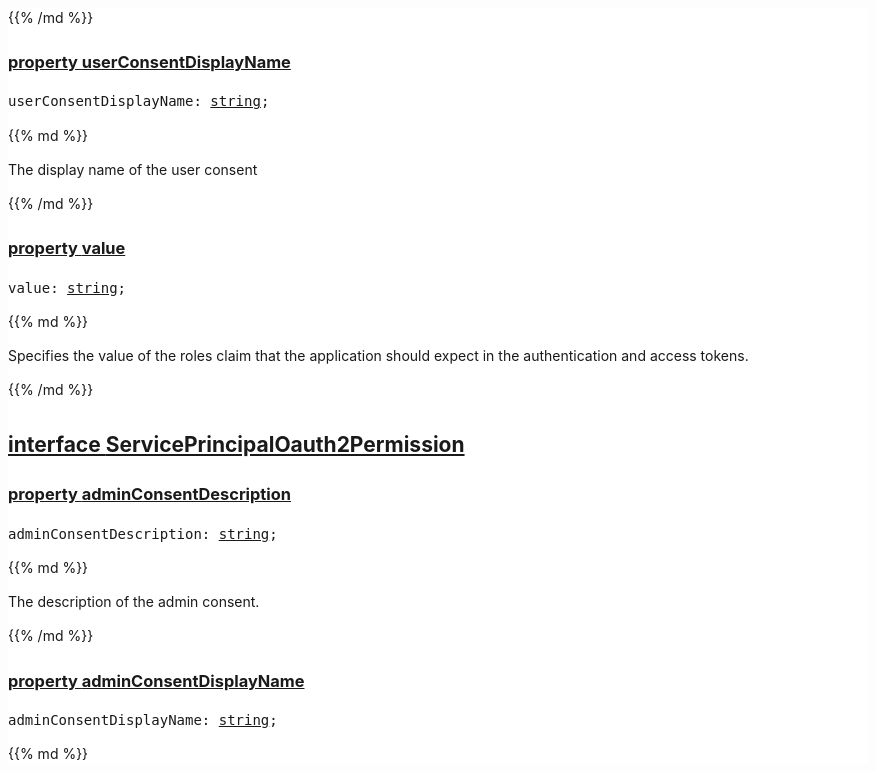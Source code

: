 {{% /md %}}
</div>
<h3 class="pdoc-member-header" id="GetServicePrincipalOauth2Permission-userConsentDisplayName">
<a class="pdoc-child-name" href="https://github.com/pulumi/pulumi-azuread/blob/fe601fd19807c439a13509287d0240881449e6e5/sdk/nodejs/types/output.ts#L253">property <b>userConsentDisplayName</b></a>
</h3>
<div class="pdoc-member-contents">
<pre class="highlight"><span class='kd'></span>userConsentDisplayName: <span class='kd'><a href='https://developer.mozilla.org/en-US/docs/Web/JavaScript/Reference/Global_Objects/String'>string</a></span>;</pre>
{{% md %}}

The display name of the user consent

{{% /md %}}
</div>
<h3 class="pdoc-member-header" id="GetServicePrincipalOauth2Permission-value">
<a class="pdoc-child-name" href="https://github.com/pulumi/pulumi-azuread/blob/fe601fd19807c439a13509287d0240881449e6e5/sdk/nodejs/types/output.ts#L257">property <b>value</b></a>
</h3>
<div class="pdoc-member-contents">
<pre class="highlight"><span class='kd'></span>value: <span class='kd'><a href='https://developer.mozilla.org/en-US/docs/Web/JavaScript/Reference/Global_Objects/String'>string</a></span>;</pre>
{{% md %}}

Specifies the value of the roles claim that the application should expect in the authentication and access tokens.

{{% /md %}}
</div>
</div>
<h2 class="pdoc-module-header" id="ServicePrincipalOauth2Permission">
<a class="pdoc-member-name" href="https://github.com/pulumi/pulumi-azuread/blob/fe601fd19807c439a13509287d0240881449e6e5/sdk/nodejs/types/output.ts#L260">interface <b>ServicePrincipalOauth2Permission</b></a>
</h2>
<div class="pdoc-module-contents">
<h3 class="pdoc-member-header" id="ServicePrincipalOauth2Permission-adminConsentDescription">
<a class="pdoc-child-name" href="https://github.com/pulumi/pulumi-azuread/blob/fe601fd19807c439a13509287d0240881449e6e5/sdk/nodejs/types/output.ts#L264">property <b>adminConsentDescription</b></a>
</h3>
<div class="pdoc-member-contents">
<pre class="highlight"><span class='kd'></span>adminConsentDescription: <span class='kd'><a href='https://developer.mozilla.org/en-US/docs/Web/JavaScript/Reference/Global_Objects/String'>string</a></span>;</pre>
{{% md %}}

The description of the admin consent.

{{% /md %}}
</div>
<h3 class="pdoc-member-header" id="ServicePrincipalOauth2Permission-adminConsentDisplayName">
<a class="pdoc-child-name" href="https://github.com/pulumi/pulumi-azuread/blob/fe601fd19807c439a13509287d0240881449e6e5/sdk/nodejs/types/output.ts#L268">property <b>adminConsentDisplayName</b></a>
</h3>
<div class="pdoc-member-contents">
<pre class="highlight"><span class='kd'></span>adminConsentDisplayName: <span class='kd'><a href='https://developer.mozilla.org/en-US/docs/Web/JavaScript/Reference/Global_Objects/String'>string</a></span>;</pre>
{{% md %}}
